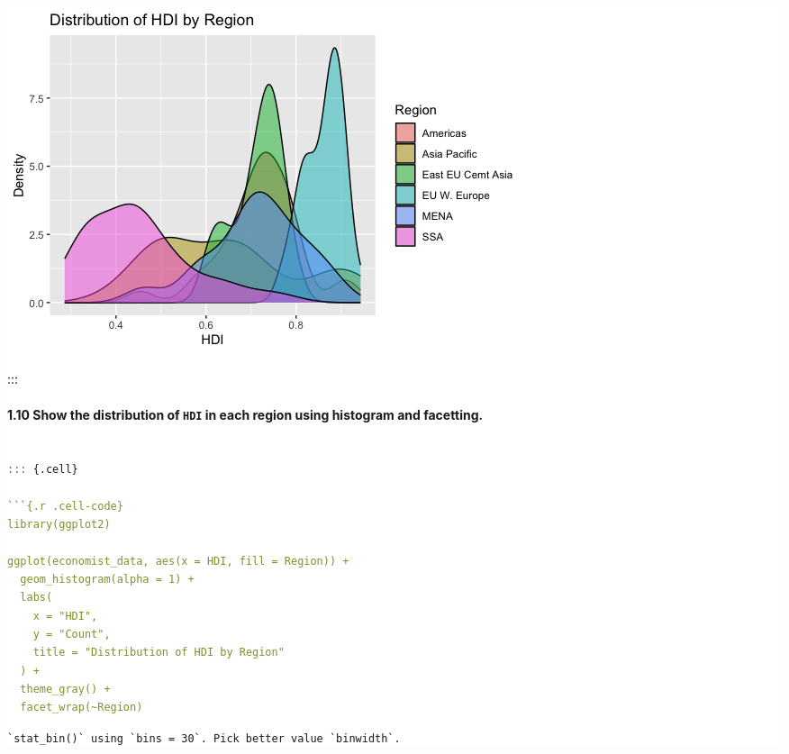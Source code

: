 ![](assignment_4_files/figure-commonmark/label9-1.png)

</div>

:::

#### 1.10 Show the distribution of `HDI` in each region using histogram and facetting.

``` r

::: {.cell}

```{.r .cell-code}
library(ggplot2)

ggplot(economist_data, aes(x = HDI, fill = Region)) +
  geom_histogram(alpha = 1) +
  labs(
    x = "HDI",
    y = "Count",
    title = "Distribution of HDI by Region"
  ) +
  theme_gray() +
  facet_wrap(~Region)
```

<div class="cell-output cell-output-stderr">

    `stat_bin()` using `bins = 30`. Pick better value `binwidth`.

</div>

<div class="cell-output-display">

